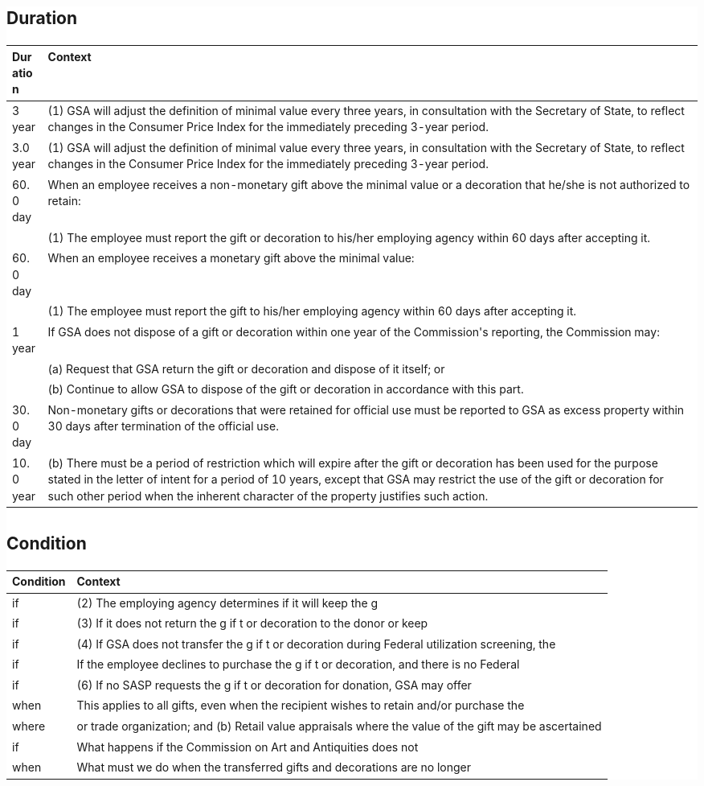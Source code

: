 
## Duration

| Duration   | Context                                                                                                                                                                                                                                                                                                                                 |
|:-----------|:----------------------------------------------------------------------------------------------------------------------------------------------------------------------------------------------------------------------------------------------------------------------------------------------------------------------------------------|
| 3 year     | (1) GSA will adjust the definition of minimal value every three years, in consultation with the Secretary of State, to reflect changes in the Consumer Price Index for the immediately preceding 3-year period.                                                                                                                         |
| 3.0 year   | (1) GSA will adjust the definition of minimal value every three years, in consultation with the Secretary of State, to reflect changes in the Consumer Price Index for the immediately preceding 3-year period.                                                                                                                         |
| 60.0 day   | When an employee receives a non-monetary gift above the minimal value or a decoration that he/she is not authorized to retain:                                                                                                                                                                                                          |
|            |                   (1) The employee must report the gift or decoration to his/her employing agency within 60 days after accepting it.                                                                                                                                                                                                    |
| 60.0 day   | When an employee receives a monetary gift above the minimal value:                                                                                                                                                                                                                                                                      |
|            |                   (1) The employee must report the gift to his/her employing agency within 60 days after accepting it.                                                                                                                                                                                                                  |
| 1 year     | If GSA does not dispose of a gift or decoration within one year of the Commission's reporting, the Commission may:                                                                                                                                                                                                                      |
|            |                   (a) Request that GSA return the gift or decoration and dispose of it itself; or                                                                                                                                                                                                                                       |
|            |                   (b) Continue to allow GSA to dispose of the gift or decoration in accordance with this part.                                                                                                                                                                                                                          |
| 30.0 day   | Non-monetary gifts or decorations that were retained for official use must be reported to GSA as excess property within 30 days after termination of the official use.                                                                                                                                                                  |
| 10.0 year  | (b) There must be a period of restriction which will expire after the gift or decoration has been used for the purpose stated in the letter of intent for a period of 10 years, except that GSA may restrict the use of the gift or decoration for such other period when the inherent character of the property justifies such action. |


## Condition

| Condition   | Context                                                                                                        |
|:------------|:---------------------------------------------------------------------------------------------------------------|
| if          | (2) The employing agency determines  if  it will keep the g                                                    |
| if          | (3) If it does not return the g if t or decoration to the donor or keep                                        |
| if          | (4) If GSA does not transfer the g if t or decoration during Federal utilization screening, the                |
| if          | If the employee declines to purchase the g if t or decoration, and there is no Federal                         |
| if          | (6) If no SASP requests the g if t or decoration for donation, GSA may offer                                   |
| when        | This applies to all gifts, even  when the recipient wishes to retain and/or purchase the                       |
| where       | or trade organization; and (b) Retail value appraisals where the value of the gift may be ascertained          |
| if          | What happens  if the Commission on Art and Antiquities does not                                                |
| when        | What must we do  when the transferred gifts and decorations are no longer                                      |